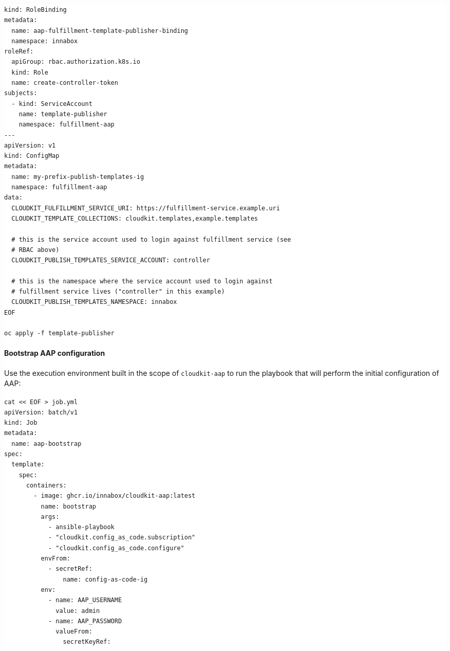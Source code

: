 ```
kind: RoleBinding
metadata:
  name: aap-fulfillment-template-publisher-binding
  namespace: innabox
roleRef:
  apiGroup: rbac.authorization.k8s.io
  kind: Role
  name: create-controller-token
subjects:
  - kind: ServiceAccount
    name: template-publisher
    namespace: fulfillment-aap
---
apiVersion: v1
kind: ConfigMap
metadata:
  name: my-prefix-publish-templates-ig
  namespace: fulfillment-aap
data:
  CLOUDKIT_FULFILLMENT_SERVICE_URI: https://fulfillment-service.example.uri
  CLOUDKIT_TEMPLATE_COLLECTIONS: cloudkit.templates,example.templates

  # this is the service account used to login against fulfillment service (see
  # RBAC above)
  CLOUDKIT_PUBLISH_TEMPLATES_SERVICE_ACCOUNT: controller

  # this is the namespace where the service account used to login against
  # fulfillment service lives ("controller" in this example)
  CLOUDKIT_PUBLISH_TEMPLATES_NAMESPACE: innabox
EOF

oc apply -f template-publisher
```

#### Bootstrap AAP configuration

Use the execution environment built in the scope of `cloudkit-aap` to run the
playbook that will perform the initial configuration of AAP:

```
cat << EOF > job.yml
apiVersion: batch/v1
kind: Job
metadata:
  name: aap-bootstrap
spec:
  template:
    spec:
      containers:
        - image: ghcr.io/innabox/cloudkit-aap:latest
          name: bootstrap
          args:
            - ansible-playbook
            - "cloudkit.config_as_code.subscription"
            - "cloudkit.config_as_code.configure"
          envFrom:
            - secretRef:
                name: config-as-code-ig
          env:
            - name: AAP_USERNAME
              value: admin
            - name: AAP_PASSWORD
              valueFrom:
                secretKeyRef:
```
